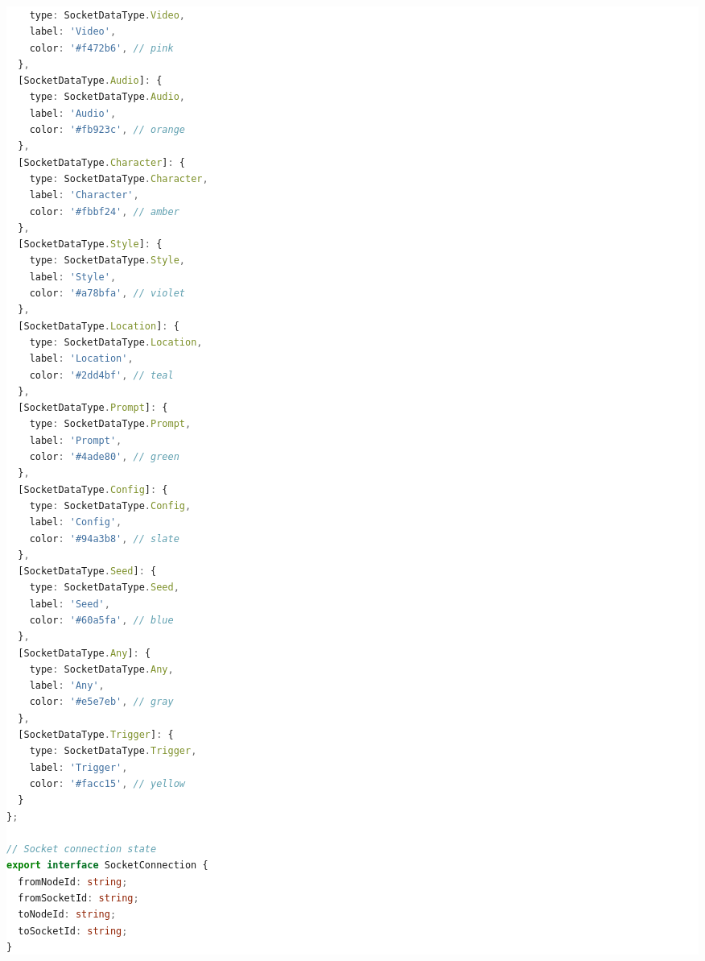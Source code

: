 ```typescript
    type: SocketDataType.Video,
    label: 'Video',
    color: '#f472b6', // pink
  },
  [SocketDataType.Audio]: {
    type: SocketDataType.Audio,
    label: 'Audio',
    color: '#fb923c', // orange
  },
  [SocketDataType.Character]: {
    type: SocketDataType.Character,
    label: 'Character',
    color: '#fbbf24', // amber
  },
  [SocketDataType.Style]: {
    type: SocketDataType.Style,
    label: 'Style',
    color: '#a78bfa', // violet
  },
  [SocketDataType.Location]: {
    type: SocketDataType.Location,
    label: 'Location',
    color: '#2dd4bf', // teal
  },
  [SocketDataType.Prompt]: {
    type: SocketDataType.Prompt,
    label: 'Prompt',
    color: '#4ade80', // green
  },
  [SocketDataType.Config]: {
    type: SocketDataType.Config,
    label: 'Config',
    color: '#94a3b8', // slate
  },
  [SocketDataType.Seed]: {
    type: SocketDataType.Seed,
    label: 'Seed',
    color: '#60a5fa', // blue
  },
  [SocketDataType.Any]: {
    type: SocketDataType.Any,
    label: 'Any',
    color: '#e5e7eb', // gray
  },
  [SocketDataType.Trigger]: {
    type: SocketDataType.Trigger,
    label: 'Trigger',
    color: '#facc15', // yellow
  }
};

// Socket connection state
export interface SocketConnection {
  fromNodeId: string;
  fromSocketId: string;
  toNodeId: string;
  toSocketId: string;
}
```


  [SocketDataType.String]: {
  [SocketDataType.Number]: {
  [SocketDataType.Boolean]: {
  [SocketDataType.Image]: {
  [SocketDataType.Video]: {